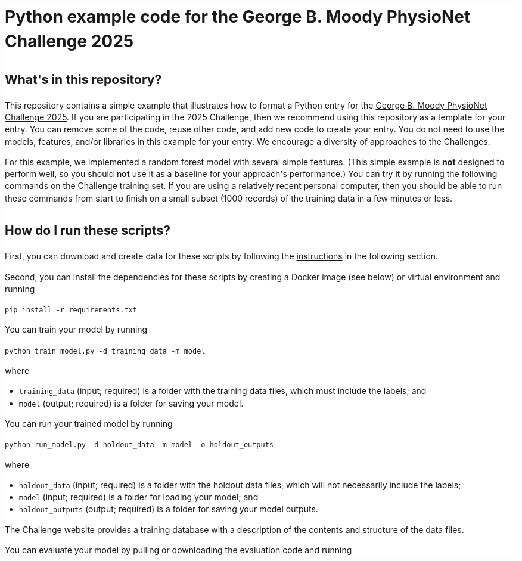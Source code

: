 # Python example code for the George B. Moody PhysioNet Challenge 2025

## What's in this repository?

This repository contains a simple example that illustrates how to format a Python entry for the [George B. Moody PhysioNet Challenge 2025](https://physionetchallenges.org/2025/). If you are participating in the 2025 Challenge, then we recommend using this repository as a template for your entry. You can remove some of the code, reuse other code, and add new code to create your entry. You do not need to use the models, features, and/or libraries in this example for your entry. We encourage a diversity of approaches to the Challenges.

For this example, we implemented a random forest model with several simple features. (This simple example is **not** designed to perform well, so you should **not** use it as a baseline for your approach's performance.) You can try it by running the following commands on the Challenge training set. If you are using a relatively recent personal computer, then you should be able to run these commands from start to finish on a small subset (1000 records) of the training data in a few minutes or less.

## How do I run these scripts?

First, you can download and create data for these scripts by following the [instructions](https://github.com/physionetchallenges/python-example-2025?tab=readme-ov-file#how-do-i-create-data-for-these-scripts) in the following section.

Second, you can install the dependencies for these scripts by creating a Docker image (see below) or [virtual environment](https://docs.python.org/3/library/venv.html) and running

    pip install -r requirements.txt

You can train your model by running

    python train_model.py -d training_data -m model

where

- `training_data` (input; required) is a folder with the training data files, which must include the labels; and
- `model` (output; required) is a folder for saving your model.

You can run your trained model by running

    python run_model.py -d holdout_data -m model -o holdout_outputs

where

- `holdout_data` (input; required) is a folder with the holdout data files, which will not necessarily include the labels;
- `model` (input; required) is a folder for loading your model; and
- `holdout_outputs` (output; required) is a folder for saving your model outputs.

The [Challenge website](https://physionetchallenges.org/2025/#data) provides a training database with a description of the contents and structure of the data files.

You can evaluate your model by pulling or downloading the [evaluation code](https://github.com/physionetchallenges/evaluation-2025) and running
